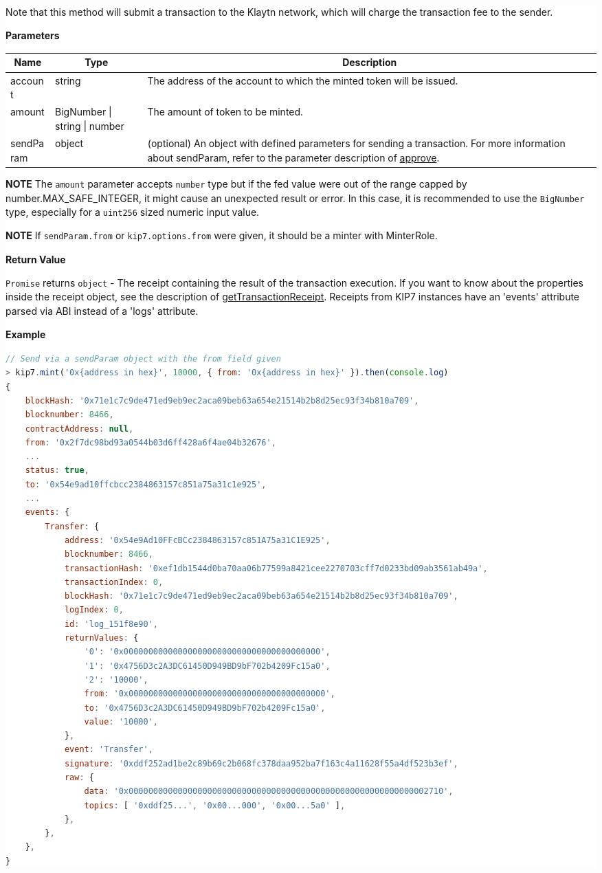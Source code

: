 Note that this method will submit a transaction to the Klaytn network, which will charge the transaction fee to the sender.

**Parameters**

| Name | Type | Description |
| --- | --- | --- |
| account | string | The address of the account to which the minted token will be issued. |
| amount | BigNumber &#124; string &#124; number | The amount of token to be minted. |
| sendParam | object | (optional) An object with defined parameters for sending a transaction. For more information about sendParam, refer to the parameter description of [approve](#kip7-approve). |

**NOTE** The `amount` parameter accepts `number` type but if the fed value were out of the range capped by number.MAX_SAFE_INTEGER, it might cause an unexpected result or error. In this case, it is recommended to use the `BigNumber` type, especially for a `uint256` sized numeric input value.

**NOTE** If `sendParam.from` or `kip7.options.from` were given, it should be a minter with MinterRole.

**Return Value**

`Promise` returns `object` - The receipt containing the result of the transaction execution. If you want to know about the properties inside the receipt object, see the description of [getTransactionReceipt]. Receipts from KIP7 instances have an 'events' attribute parsed via ABI instead of a 'logs' attribute.

**Example**

```javascript
// Send via a sendParam object with the from field given 
> kip7.mint('0x{address in hex}', 10000, { from: '0x{address in hex}' }).then(console.log)
{
    blockHash: '0x71e1c7c9de471ed9eb9ec2aca09beb63a654e21514b2b8d25ec93f34b810a709',
    blocknumber: 8466,
    contractAddress: null,
    from: '0x2f7dc98bd93a0544b03d6ff428a6f4ae04b32676',
    ...
    status: true,
    to: '0x54e9ad10ffcbcc2384863157c851a75a31c1e925',
    ...
    events: {
        Transfer: {
            address: '0x54e9Ad10FFcBCc2384863157c851A75a31C1E925',
            blocknumber: 8466,
            transactionHash: '0xef1db1544d0ba70aa06b77599a8421cee2270703cff7d0233bd09ab3561ab49a',
            transactionIndex: 0,
            blockHash: '0x71e1c7c9de471ed9eb9ec2aca09beb63a654e21514b2b8d25ec93f34b810a709',
            logIndex: 0,
            id: 'log_151f8e90',
            returnValues: {
                '0': '0x0000000000000000000000000000000000000000',
                '1': '0x4756D3c2A3DC61450D949BD9bF702b4209Fc15a0',
                '2': '10000',
                from: '0x0000000000000000000000000000000000000000',
                to: '0x4756D3c2A3DC61450D949BD9bF702b4209Fc15a0',
                value: '10000',
            },
            event: 'Transfer',
            signature: '0xddf252ad1be2c89b69c2b068fc378daa952ba7f163c4a11628f55a4df523b3ef',
            raw: {
                data: '0x0000000000000000000000000000000000000000000000000000000000002710',
                topics: [ '0xddf25...', '0x00...000', '0x00...5a0' ],
            },
        },
    },
}
```

[getTransactionReceipt]: ../caver.rpc/klay.md#caver-rpc-klay-gettransactionreceipt